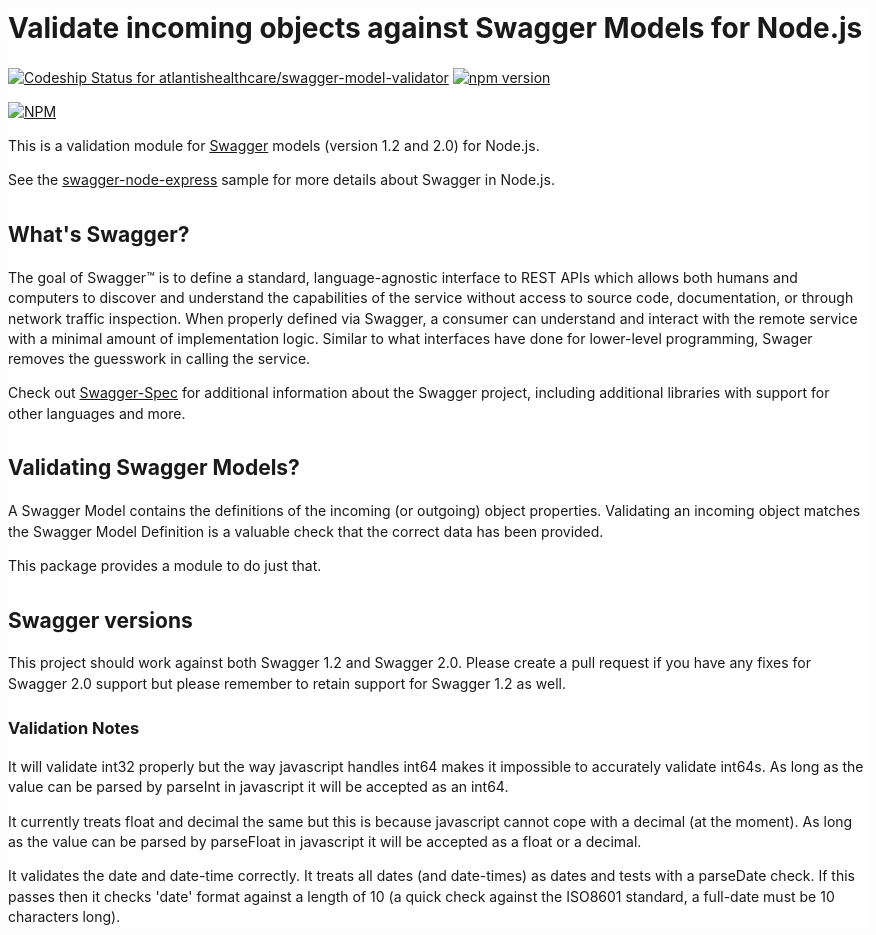 # Validate incoming objects against Swagger Models for Node.js
[ ![Codeship Status for atlantishealthcare/swagger-model-validator](https://codeship.com/projects/a4ec3310-3b9b-0132-060c-1e7e00028aa9/status?branch=master)](https://codeship.com/projects/42728) 
[ ![npm version](https://badge.fury.io/js/swagger-model-validator.svg)](https://badge.fury.io/js/swagger-model-validator)

[![NPM](https://nodei.co/npm/swagger-model-validator.png?downloads=true)](https://nodei.co/npm-dl/swagger-model-validator/)

This is a validation module for [Swagger](https://github.com/swagger-api/swagger-spec) models (version 1.2 and 2.0) for Node.js.

See the [swagger-node-express](https://github.com/swagger-api/swagger-node-express) sample for more details about Swagger in Node.js.

## What's Swagger?
The goal of Swagger™ is to define a standard, language-agnostic interface to REST APIs which allows both humans and computers to discover and understand the capabilities of the service without access to source code, documentation, or through network traffic inspection. When properly defined via Swagger, a consumer can understand and interact with the remote service with a minimal amount of implementation logic. Similar to what interfaces have done for lower-level programming, Swager removes the guesswork in calling the service.

Check out [Swagger-Spec](https://github.com/swagger-api/swagger-spec) for additional information about the Swagger project, including additional libraries with support for other languages and more. 

## Validating Swagger Models?
A Swagger Model contains the definitions of the incoming (or outgoing) object properties.  Validating an incoming object matches the Swagger Model Definition is a valuable check that the correct data has been provided.

This package provides a module to do just that.

## Swagger versions
This project should work against both Swagger 1.2 and Swagger 2.0.  Please create a pull request if you have any fixes for Swagger 2.0 support but please remember to retain support for Swagger 1.2 as well.

### Validation Notes
It will validate int32 properly but the way javascript handles int64 makes it impossible to accurately validate int64s.
As long as the value can be parsed by parseInt in javascript it will be accepted as an int64.

It currently treats float and decimal the same but this is because javascript cannot cope with a decimal (at the moment).
As long as the value can be parsed by parseFloat in javascript it will be accepted as a float or a decimal.

It validates the date and date-time correctly.  It treats all dates (and date-times) as dates and tests with a parseDate
check.  If this passes then it checks 'date' format against a length of 10 (a quick check against the ISO8601 standard, a full-date must be 10 characters long).
